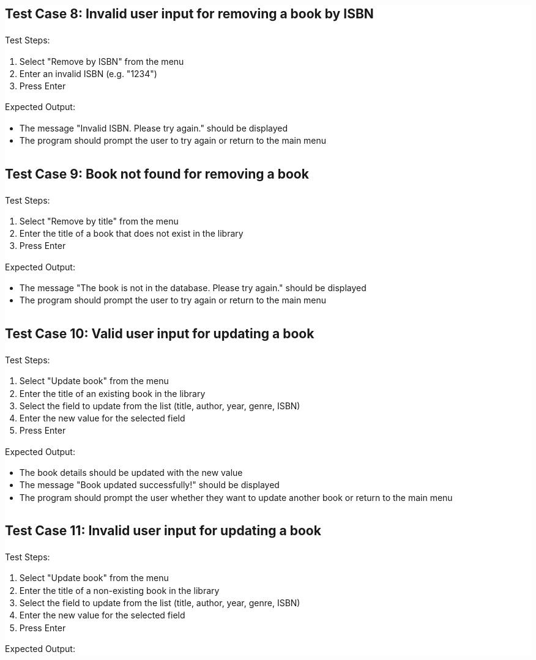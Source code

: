 ## Test Case 8: Invalid user input for removing a book by ISBN

Test Steps:

1. Select "Remove by ISBN" from the menu
2. Enter an invalid ISBN (e.g. "1234")
3. Press Enter

Expected Output:

- The message "Invalid ISBN. Please try again." should be displayed
- The program should prompt the user to try again or return to the main menu

## Test Case 9: Book not found for removing a book

Test Steps:

1. Select "Remove by title" from the menu
2. Enter the title of a book that does not exist in the library
3. Press Enter

Expected Output:

- The message "The book is not in the database. Please try again." should be displayed
- The program should prompt the user to try again or return to the main menu

## Test Case 10: Valid user input for updating a book

Test Steps:

1. Select "Update book" from the menu
2. Enter the title of an existing book in the library
3. Select the field to update from the list (title, author, year, genre, ISBN)
4. Enter the new value for the selected field
5. Press Enter

Expected Output:

- The book details should be updated with the new value
- The message "Book updated successfully!" should be displayed
- The program should prompt the user whether they want to update another book or return to the main menu

## Test Case 11: Invalid user input for updating a book

Test Steps:

1. Select "Update book" from the menu
2. Enter the title of a non-existing book in the library
3. Select the field to update from the list (title, author, year, genre, ISBN)
4. Enter the new value for the selected field
5. Press Enter

Expected Output:

